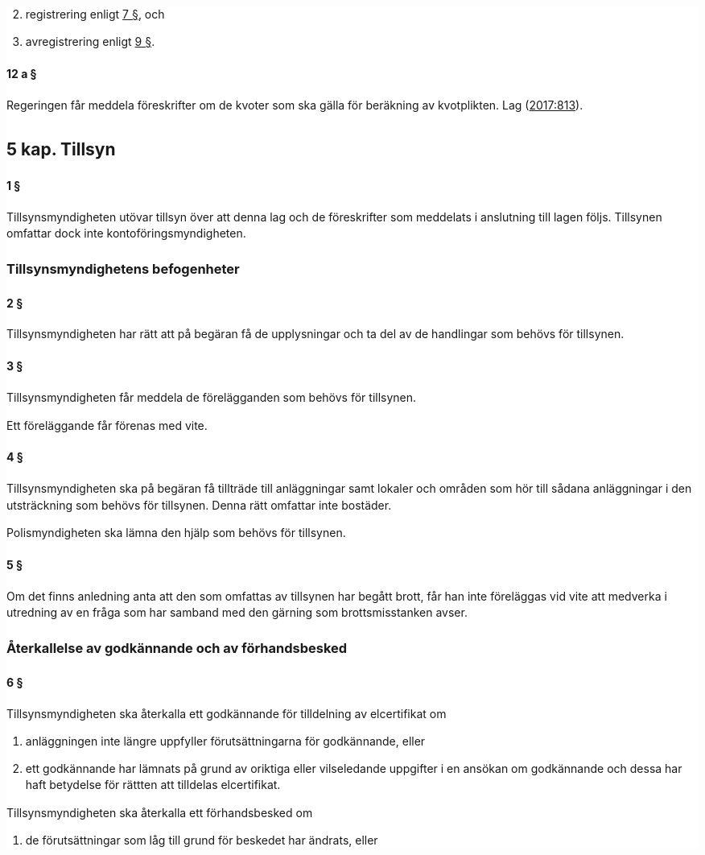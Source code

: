 2. registrering enligt [7 §](#kap4.7), och

3. avregistrering enligt [9 §](#kap4.9).

#### 12 a §

Regeringen får meddela föreskrifter om de kvoter som ska gälla för beräkning av kvotplikten. Lag ([2017:813](https://selex.se/eli/sfs/2017/813)).

## 5 kap. Tillsyn

#### 1 §

Tillsynsmyndigheten utövar tillsyn över att denna lag och de föreskrifter som meddelats i anslutning till lagen följs. Tillsynen omfattar dock inte kontoföringsmyndigheten.

### Tillsynsmyndighetens befogenheter

#### 2 §

Tillsynsmyndigheten har rätt att på begäran få de upplysningar och ta del av de handlingar som behövs för tillsynen.

#### 3 §

Tillsynsmyndigheten får meddela de förelägganden som behövs för tillsynen.

Ett föreläggande får förenas med vite.

#### 4 §

Tillsynsmyndigheten ska på begäran få tillträde till anläggningar samt lokaler och områden som hör till sådana anläggningar i den utsträckning som behövs för tillsynen. Denna rätt omfattar inte bostäder.

Polismyndigheten ska lämna den hjälp som behövs för tillsynen.

#### 5 §

Om det finns anledning anta att den som omfattas av tillsynen har begått brott, får han inte föreläggas vid vite att medverka i utredning av en fråga som har samband med den gärning som brottsmisstanken avser.

### Återkallelse av godkännande och av förhandsbesked

#### 6 §

Tillsynsmyndigheten ska återkalla ett godkännande för tilldelning av elcertifikat om

1. anläggningen inte längre uppfyller förutsättningarna för godkännande, eller

2. ett godkännande har lämnats på grund av oriktiga eller vilseledande uppgifter i en ansökan om godkännande och dessa har haft betydelse för rättten att tilldelas elcertifikat.

Tillsynsmyndigheten ska återkalla ett förhandsbesked om

1. de förutsättningar som låg till grund för beskedet har ändrats, eller
